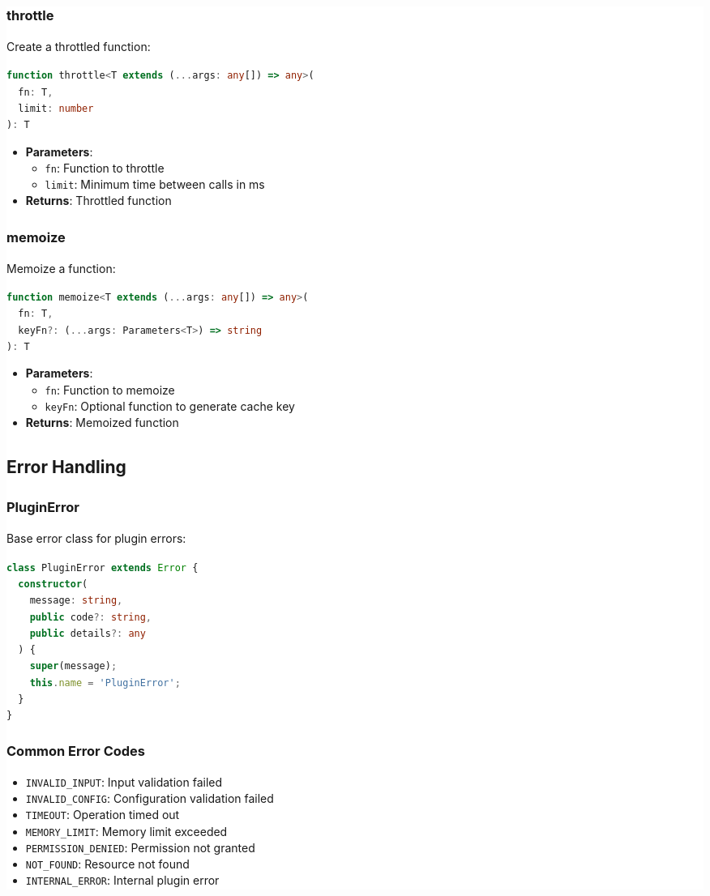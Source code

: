 ### throttle

Create a throttled function:

```typescript
function throttle<T extends (...args: any[]) => any>(
  fn: T,
  limit: number
): T
```

- **Parameters**:
  - `fn`: Function to throttle
  - `limit`: Minimum time between calls in ms
- **Returns**: Throttled function

### memoize

Memoize a function:

```typescript
function memoize<T extends (...args: any[]) => any>(
  fn: T,
  keyFn?: (...args: Parameters<T>) => string
): T
```

- **Parameters**:
  - `fn`: Function to memoize
  - `keyFn`: Optional function to generate cache key
- **Returns**: Memoized function

## Error Handling

### PluginError

Base error class for plugin errors:

```typescript
class PluginError extends Error {
  constructor(
    message: string,
    public code?: string,
    public details?: any
  ) {
    super(message);
    this.name = 'PluginError';
  }
}
```

### Common Error Codes

- `INVALID_INPUT`: Input validation failed
- `INVALID_CONFIG`: Configuration validation failed
- `TIMEOUT`: Operation timed out
- `MEMORY_LIMIT`: Memory limit exceeded
- `PERMISSION_DENIED`: Permission not granted
- `NOT_FOUND`: Resource not found
- `INTERNAL_ERROR`: Internal plugin error
